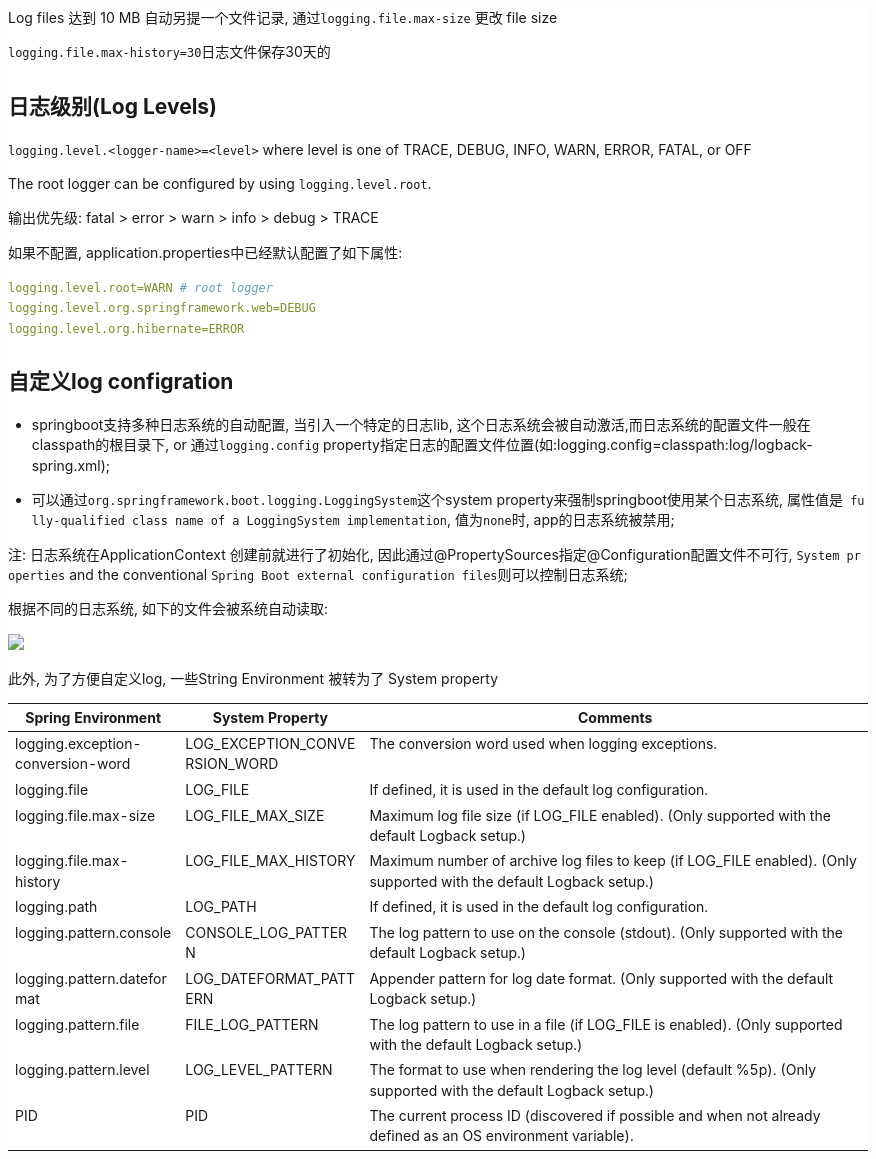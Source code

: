 Log files 达到 10 MB 自动另提一个文件记录, 通过`logging.file.max-size` 更改 file size

`logging.file.max-history=30`日志文件保存30天的

## 日志级别(Log Levels)

`logging.level.<logger-name>=<level>` where level is one of TRACE, DEBUG, INFO, WARN, ERROR, FATAL, or OFF

The root logger can be configured by using `logging.level.root`.

输出优先级: fatal > error > warn >  info > debug > TRACE

如果不配置, application.properties中已经默认配置了如下属性:

```yml
logging.level.root=WARN # root logger
logging.level.org.springframework.web=DEBUG
logging.level.org.hibernate=ERROR
```

## 自定义log configration

* springboot支持多种日志系统的自动配置, 当引入一个特定的日志lib, 这个日志系统会被自动激活,而日志系统的配置文件一般在classpath的根目录下, or 通过`logging.config` property指定日志的配置文件位置(如:logging.config=classpath:log/logback-spring.xml);

* 可以通过`org.springframework.boot.logging.LoggingSystem`这个system property来强制springboot使用某个日志系统, 属性值是` fully-qualified class name of a LoggingSystem implementation`, 值为`none`时, app的日志系统被禁用;

注: 日志系统在ApplicationContext 创建前就进行了初始化, 因此通过@PropertySources指定@Configuration配置文件不可行,  `System properties` and the conventional `Spring Boot external configuration files`则可以控制日志系统;

根据不同的日志系统, 如下的文件会被系统自动读取:

![](./SpringBoot文档翻译/Screenshot_2.png)

此外, 为了方便自定义log, 一些String Environment 被转为了 System property

Spring Environment|	System Property|	Comments
--|--|--
logging.exception-conversion-word|LOG_EXCEPTION_CONVERSION_WORD|The conversion word used when logging exceptions.
logging.file|LOG_FILE|If defined, it is used in the default log configuration.
logging.file.max-size|LOG_FILE_MAX_SIZE|Maximum log file size (if LOG_FILE enabled). (Only supported with the default Logback setup.)
logging.file.max-history|LOG_FILE_MAX_HISTORY|Maximum number of archive log files to keep (if LOG_FILE enabled). (Only supported with the default Logback setup.)
logging.path|LOG_PATH|If defined, it is used in the default log configuration.
logging.pattern.console|CONSOLE_LOG_PATTERN|The log pattern to use on the console (stdout). (Only supported with the default Logback setup.)
logging.pattern.dateformat|LOG_DATEFORMAT_PATTERN|Appender pattern for log date format. (Only supported with the default Logback setup.)
logging.pattern.file|FILE_LOG_PATTERN|The log pattern to use in a file (if LOG_FILE is enabled). (Only supported with the default Logback setup.)
logging.pattern.level|LOG_LEVEL_PATTERN|The format to use when rendering the log level (default %5p). (Only supported with the default Logback setup.)
PID|PID|The current process ID (discovered if possible and when not already defined as an OS environment variable).
